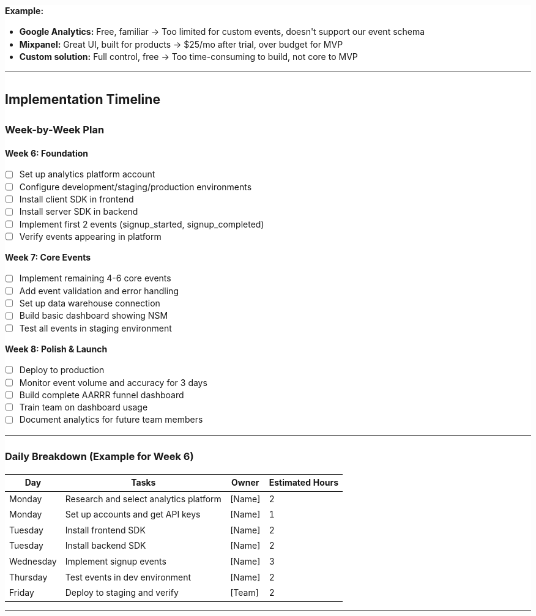 **Example:**
- **Google Analytics:** Free, familiar → Too limited for custom events, doesn't support our event schema
- **Mixpanel:** Great UI, built for products → $25/mo after trial, over budget for MVP
- **Custom solution:** Full control, free → Too time-consuming to build, not core to MVP

---

## Implementation Timeline

### Week-by-Week Plan

**Week 6: Foundation**
- [ ] Set up analytics platform account
- [ ] Configure development/staging/production environments
- [ ] Install client SDK in frontend
- [ ] Install server SDK in backend
- [ ] Implement first 2 events (signup_started, signup_completed)
- [ ] Verify events appearing in platform

**Week 7: Core Events**
- [ ] Implement remaining 4-6 core events
- [ ] Add event validation and error handling
- [ ] Set up data warehouse connection
- [ ] Build basic dashboard showing NSM
- [ ] Test all events in staging environment

**Week 8: Polish & Launch**
- [ ] Deploy to production
- [ ] Monitor event volume and accuracy for 3 days
- [ ] Build complete AARRR funnel dashboard
- [ ] Train team on dashboard usage
- [ ] Document analytics for future team members

---

### Daily Breakdown (Example for Week 6)

| Day | Tasks | Owner | Estimated Hours |
|-----|-------|-------|-----------------|
| Monday | Research and select analytics platform | [Name] | 2 |
| Monday | Set up accounts and get API keys | [Name] | 1 |
| Tuesday | Install frontend SDK | [Name] | 2 |
| Tuesday | Install backend SDK | [Name] | 2 |
| Wednesday | Implement signup events | [Name] | 3 |
| Thursday | Test events in dev environment | [Name] | 2 |
| Friday | Deploy to staging and verify | [Team] | 2 |

---